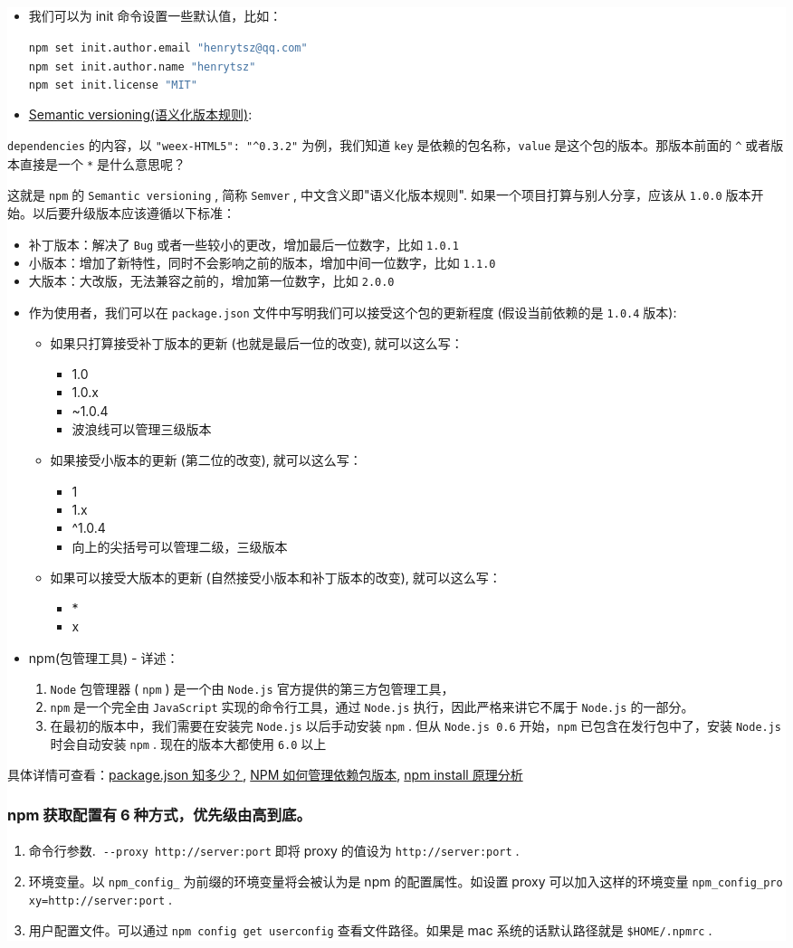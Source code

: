 - 我们可以为 init 命令设置一些默认值，比如：

  ```bash
  npm set init.author.email "henrytsz@qq.com"
  npm set init.author.name "henrytsz"
  npm set init.license "MIT"
  ```

- [Semantic versioning(语义化版本规则)](https://docs.npmjs.com/getting-started/semantic-versioning):

`dependencies` 的内容，以 `"weex-HTML5": "^0.3.2"` 为例，我们知道 `key` 是依赖的包名称，`value` 是这个包的版本。那版本前面的 `^` 或者版本直接是一个 `*` 是什么意思呢？

这就是 `npm` 的 `Semantic versioning` , 简称 `Semver` , 中文含义即"语义化版本规则".
如果一个项目打算与别人分享，应该从 `1.0.0` 版本开始。以后要升级版本应该遵循以下标准：

- 补丁版本：解决了 `Bug` 或者一些较小的更改，增加最后一位数字，比如 `1.0.1`
- 小版本：增加了新特性，同时不会影响之前的版本，增加中间一位数字，比如 `1.1.0`
- 大版本：大改版，无法兼容之前的，增加第一位数字，比如 `2.0.0`

* 作为使用者，我们可以在 `package.json` 文件中写明我们可以接受这个包的更新程度 (假设当前依赖的是 `1.0.4` 版本):

  - 如果只打算接受补丁版本的更新 (也就是最后一位的改变), 就可以这么写：

    - 1.0
    - 1.0.x
    - ~1.0.4
    - 波浪线可以管理三级版本

  - 如果接受小版本的更新 (第二位的改变), 就可以这么写：

    - 1
    - 1.x
    - ^1.0.4
    - 向上的尖括号可以管理二级，三级版本

  - 如果可以接受大版本的更新 (自然接受小版本和补丁版本的改变), 就可以这么写：
    - \*
    - x

* npm(包管理工具) - 详述：

  1. `Node` 包管理器 ( `npm` ) 是一个由 `Node.js` 官方提供的第三方包管理工具，
  2. `npm` 是一个完全由 `JavaScript` 实现的命令行工具，通过 `Node.js` 执行，因此严格来讲它不属于 `Node.js` 的一部分。
  3. 在最初的版本中，我们需要在安装完 `Node.js` 以后手动安装 `npm` . 但从 `Node.js 0.6` 开始，`npm` 已包含在发行包中了，安装 `Node.js` 时会自动安装 `npm` . 现在的版本大都使用 `6.0` 以上

具体详情可查看：[package.json 知多少？](https://mp.weixin.qq.com/s/S0ClXZy237hWSAtfVawP9A), [NPM 如何管理依赖包版本](https://mp.weixin.qq.com/s/dg3aUlZE1qplMBiFU377zA), [npm install 原理分析](https://mp.weixin.qq.com/s/5tmND0G_ZkYVR7Dmug0ugQ)

### npm 获取配置有 6 种方式，优先级由高到底。

1. 命令行参数.  `--proxy http://server:port` 即将 proxy 的值设为 `http://server:port` .

2. 环境变量。以 `npm_config_` 为前缀的环境变量将会被认为是 npm 的配置属性。如设置 proxy 可以加入这样的环境变量 `npm_config_proxy=http://server:port` .

3. 用户配置文件。可以通过 `npm config get userconfig` 查看文件路径。如果是 mac 系统的话默认路径就是 `$HOME/.npmrc` .
